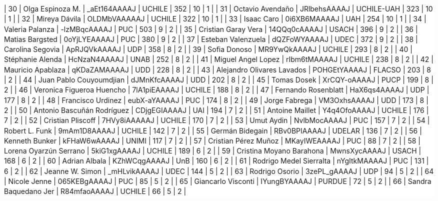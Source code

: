 |    30   | Olga Espinoza M.              | \_aEt164AAAAJ  | UCHILE      |  352  |   10   |    1   |
|    31   | Octavio Avendaño              | JRlbehsAAAAJ   | UCHILE-UAH  |  323  |   10   |    1   |
|    32   | Mireya Dávila                 | OLDMbVAAAAAJ   | UCHILE      |  322  |   10   |    1   |
|    33   | Isaac Caro                    | 0i6XB6MAAAAJ   | UAH         |  254  |   10   |    1   |
|    34   | Valeria Palanza               | -lzMBqcAAAAJ   | PUC         |  503  |    9   |    2   |
|    35   | Cristian Garay Vera           | 14QQq0cAAAAJ   | USACH       |  396  |    9   |    2   |
|    36   | Matias Bargsted               | 0oYjLYEAAAAJ   | PUC         |  380  |    9   |    2   |
|    37   | Esteban Valenzuela            | dQZFoWYAAAAJ   | UDEC        |  372  |    9   |    2   |
|    38   | Carolina Segovia              | ApRJQVkAAAAJ   | UDP         |  358  |    8   |    2   |
|    39   | Sofia Donoso                  | MR9YwQkAAAAJ   | UCHILE      |  293  |    8   |    2   |
|    40   | Stéphanie Alenda              | HcNzaN4AAAAJ   | UNAB        |  252  |    8   |    2   |
|    41   | Miguel Angel Lopez            | rIbm6tMAAAAJ   | UCHILE      |  238  |    8   |    2   |
|    42   | Mauricio Apablaza             | qKDaZAMAAAAJ   | UDD         |  228  |    8   |    2   |
|    43   | Alejandro Olivares Lavados    | POHGEtYAAAAJ   | FLACSO      |  203  |    8   |    2   |
|    44   | Juan Pablo Couyoumdjian       | dJMnKfcAAAAJ   | UDD         |  202  |    8   |    2   |
|    45   | Tomas Dosek                   | XrCQY-oAAAAJ   | PUCP        |  199  |    8   |    2   |
|    46   | Veronica Figueroa Huencho     | 7lA1piEAAAAJ   | UCHILE      |  188  |    8   |    2   |
|    47   | Fernando Rosenblatt           | HaX6qs4AAAAJ   | UDP         |  177  |    8   |    2   |
|    48   | Francisco Urdinez             | eubX-aYAAAAJ   | PUC         |  174  |    8   |    2   |
|    49   | Jorge Fabrega                 | VM3OxhsAAAAJ   | UDD         |  173  |    8   |    2   |
|    50   | Antonio Bascuñán Rodríguez    | CDjgEGIAAAAJ   | UAI         |  194  |    7   |    2   |
|    51   | Antoine Maillet               | Y4q4OfoAAAAJ   | UCHILE      |  176  |    7   |    2   |
|    52   | Cristian Pliscoff             | 7HVy8iAAAAAJ   | UCHILE      |  170  |    7   |    2   |
|    53   | Umut Aydin                    | NvlbMocAAAAJ   | PUC         |  157  |    7   |    2   |
|    54   | Robert L. Funk                | 9mAm1D8AAAAJ   | UCHILE      |  142  |    7   |    2   |
|    55   | Germán Bidegain               | RBv0BPIAAAAJ   | UDELAR      |  136  |    7   |    2   |
|    56   | Kenneth Bunker                | kFHaW6wAAAAJ   | UNIMI       |  117  |    7   |    2   |
|    57   | Cristian Pérez Muñoz          | MKayIWEAAAAJ   | PUC         |   88  |    7   |    2   |
|    58   | Lorena Oyarzún Serrano        | 5kiG1xgAAAAJ   | UCHILE      |  189  |    6   |    2   |
|    59   | Cristina Moyano Barahona      | MwnsXycAAAAJ   | USACH       |  168  |    6   |    2   |
|    60   | Adrian Albala                 | KZhWCqgAAAAJ   | UnB         |  160  |    6   |    2   |
|    61   | Rodrigo Medel Sierralta       | nYgItkMAAAAJ   | PUC         |  131  |    6   |    2   |
|    62   | Jeanne W. Simon               | \_mHLvikAAAAJ  | UDEC        |  144  |    5   |    2   |
|    63   | Rodrigo Osorio                | 3zePL\_gAAAAJ  | UDP         |   94  |    5   |    2   |
|    64   | Nicole Jenne                  | 065KEBgAAAAJ   | PUC         |   85  |    5   |    2   |
|    65   | Giancarlo Visconti            | IYungBYAAAAJ   | PURDUE      |   72  |    5   |    2   |
|    66   | Sandra Baquedano Jer          | R84mfaoAAAAJ   | UCHILE      |   66  |    5   |    2   |